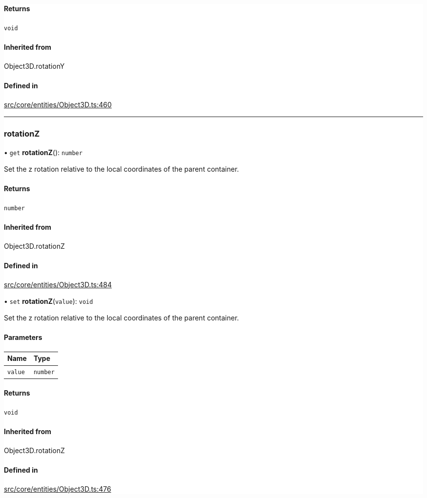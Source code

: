 #### Returns

`void`

#### Inherited from

Object3D.rotationY

#### Defined in

[src/core/entities/Object3D.ts:460](https://github.com/Orillusion/orillusion/blob/main/src/core/entities/Object3D.ts#L460)

___

### rotationZ

• `get` **rotationZ**(): `number`

Set the z rotation relative to the local coordinates of the parent container.

#### Returns

`number`

#### Inherited from

Object3D.rotationZ

#### Defined in

[src/core/entities/Object3D.ts:484](https://github.com/Orillusion/orillusion/blob/main/src/core/entities/Object3D.ts#L484)

• `set` **rotationZ**(`value`): `void`

Set the z rotation relative to the local coordinates of the parent container.

#### Parameters

| Name | Type |
| :------ | :------ |
| `value` | `number` |

#### Returns

`void`

#### Inherited from

Object3D.rotationZ

#### Defined in

[src/core/entities/Object3D.ts:476](https://github.com/Orillusion/orillusion/blob/main/src/core/entities/Object3D.ts#L476)
